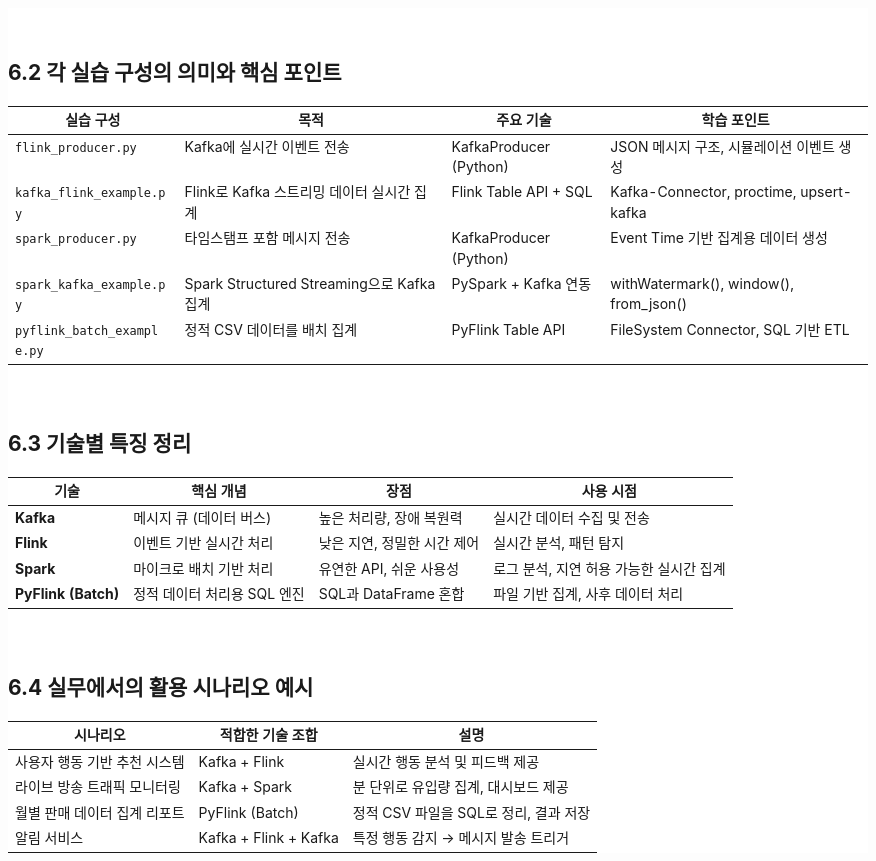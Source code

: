 <br>

6.2 각 실습 구성의 의미와 핵심 포인트
-----------------------

| 실습 구성                  | 목적                                      | 주요 기술              | 학습 포인트                              |
| -------------------------- | ----------------------------------------- | ---------------------- | ---------------------------------------- |
| `flink_producer.py`        | Kafka에 실시간 이벤트 전송                | KafkaProducer (Python) | JSON 메시지 구조, 시뮬레이션 이벤트 생성 |
| `kafka_flink_example.py`   | Flink로 Kafka 스트리밍 데이터 실시간 집계 | Flink Table API + SQL  | Kafka-Connector, proctime, upsert-kafka  |
| `spark_producer.py`        | 타임스탬프 포함 메시지 전송               | KafkaProducer (Python) | Event Time 기반 집계용 데이터 생성       |
| `spark_kafka_example.py`   | Spark Structured Streaming으로 Kafka 집계 | PySpark + Kafka 연동   | withWatermark(), window(), from\_json()  |
| `pyflink_batch_example.py` | 정적 CSV 데이터를 배치 집계               | PyFlink Table API      | FileSystem Connector, SQL 기반 ETL       |

<br>

6.3 기술별 특징 정리
-------------

| 기술                | 핵심 개념                   | 장점                        | 사용 시점                               |
| ------------------- | --------------------------- | --------------------------- | --------------------------------------- |
| **Kafka**           | 메시지 큐 (데이터 버스)     | 높은 처리량, 장애 복원력    | 실시간 데이터 수집 및 전송              |
| **Flink**           | 이벤트 기반 실시간 처리     | 낮은 지연, 정밀한 시간 제어 | 실시간 분석, 패턴 탐지                  |
| **Spark**           | 마이크로 배치 기반 처리     | 유연한 API, 쉬운 사용성     | 로그 분석, 지연 허용 가능한 실시간 집계 |
| **PyFlink (Batch)** | 정적 데이터 처리용 SQL 엔진 | SQL과 DataFrame 혼합        | 파일 기반 집계, 사후 데이터 처리        |

<br>

6.4 실무에서의 활용 시나리오 예시
--------------------

| 시나리오                     | 적합한 기술 조합      | 설명                                  |
| ---------------------------- | --------------------- | ------------------------------------- |
| 사용자 행동 기반 추천 시스템 | Kafka + Flink         | 실시간 행동 분석 및 피드백 제공       |
| 라이브 방송 트래픽 모니터링  | Kafka + Spark         | 분 단위로 유입량 집계, 대시보드 제공  |
| 월별 판매 데이터 집계 리포트 | PyFlink (Batch)       | 정적 CSV 파일을 SQL로 정리, 결과 저장 |
| 알림 서비스                  | Kafka + Flink + Kafka | 특정 행동 감지 → 메시지 발송 트리거   |
